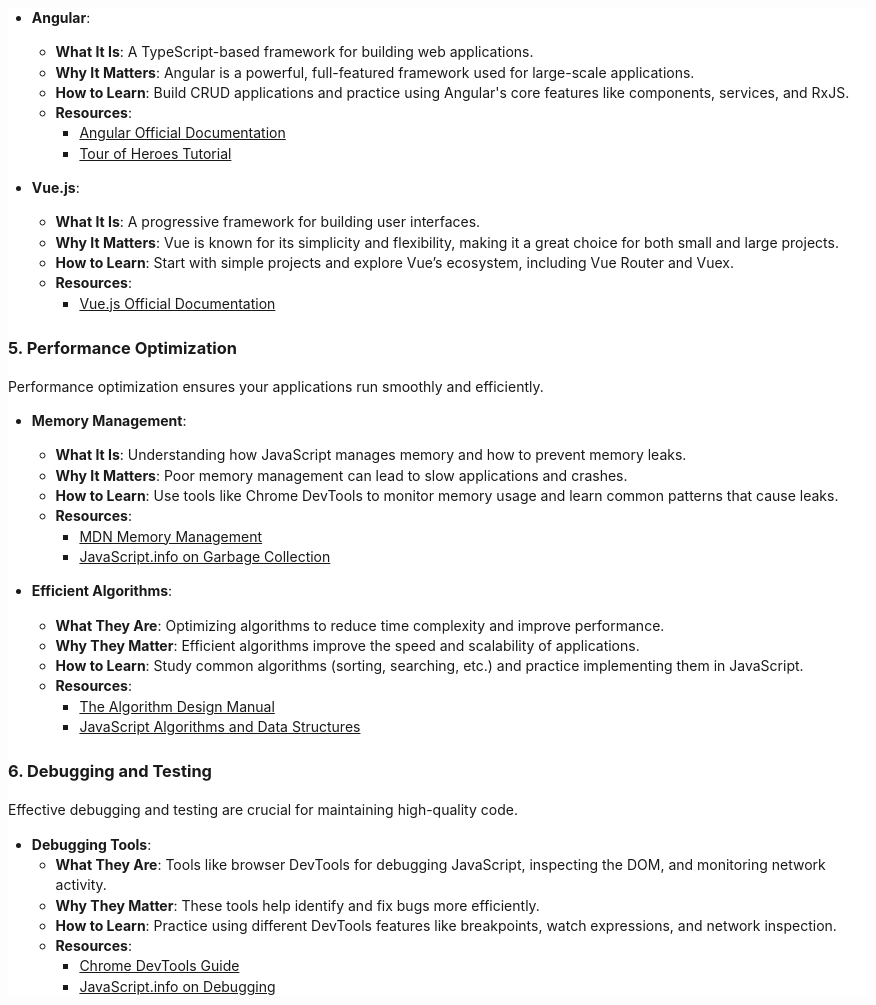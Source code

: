 - **Angular**:
  - **What It Is**: A TypeScript-based framework for building web applications.
  - **Why It Matters**: Angular is a powerful, full-featured framework used for large-scale applications.
  - **How to Learn**: Build CRUD applications and practice using Angular's core features like components, services, and RxJS.
  - **Resources**:
    - [Angular Official Documentation](https://angular.io/)
    - [Tour of Heroes Tutorial](https://angular.io/tutorial)

- **Vue.js**:
  - **What It Is**: A progressive framework for building user interfaces.
  - **Why It Matters**: Vue is known for its simplicity and flexibility, making it a great choice for both small and large projects.
  - **How to Learn**: Start with simple projects and explore Vue’s ecosystem, including Vue Router and Vuex.
  - **Resources**:
    - [Vue.js Official Documentation](https://vuejs.org/)

### 5. **Performance Optimization**

Performance optimization ensures your applications run smoothly and efficiently.

- **Memory Management**:
  - **What It Is**: Understanding how JavaScript manages memory and how to prevent memory leaks.
  - **Why It Matters**: Poor memory management can lead to slow applications and crashes.
  - **How to Learn**: Use tools like Chrome DevTools to monitor memory usage and learn common patterns that cause leaks.
  - **Resources**:
    - [MDN Memory Management](https://developer.mozilla.org/en-US/docs/Web/JavaScript/Memory_Management)
    - [JavaScript.info on Garbage Collection](https://javascript.info/garbage-collection)

- **Efficient Algorithms**:
  - **What They Are**: Optimizing algorithms to reduce time complexity and improve performance.
  - **Why They Matter**: Efficient algorithms improve the speed and scalability of applications.
  - **How to Learn**: Study common algorithms (sorting, searching, etc.) and practice implementing them in JavaScript.
  - **Resources**:
    - [The Algorithm Design Manual](https://www.algorist.com/)
    - [JavaScript Algorithms and Data Structures](https://github.com/trekhleb/javascript-algorithms)

### 6. **Debugging and Testing**

Effective debugging and testing are crucial for maintaining high-quality code.

- **Debugging Tools**:
  - **What They Are**: Tools like browser DevTools for debugging JavaScript, inspecting the DOM, and monitoring network activity.
  - **Why They Matter**: These tools help identify and fix bugs more efficiently.
  - **How to Learn**: Practice using different DevTools features like breakpoints, watch expressions, and network inspection.
  - **Resources**:
    - [Chrome DevTools Guide](https://developer.chrome.com/docs/devtools/)
    - [JavaScript.info on Debugging](https://javascript.info/debugging-chrome)
